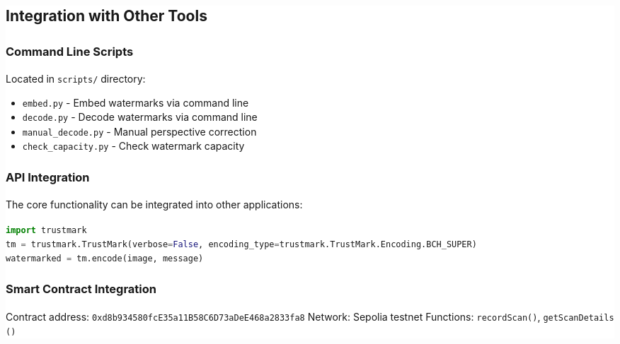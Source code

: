 ## Integration with Other Tools

### Command Line Scripts
Located in `scripts/` directory:
- `embed.py` - Embed watermarks via command line
- `decode.py` - Decode watermarks via command line
- `manual_decode.py` - Manual perspective correction
- `check_capacity.py` - Check watermark capacity

### API Integration
The core functionality can be integrated into other applications:
```python
import trustmark
tm = trustmark.TrustMark(verbose=False, encoding_type=trustmark.TrustMark.Encoding.BCH_SUPER)
watermarked = tm.encode(image, message)
```

### Smart Contract Integration
Contract address: `0xd8b934580fcE35a11B58C6D73aDeE468a2833fa8`
Network: Sepolia testnet
Functions: `recordScan()`, `getScanDetails()`